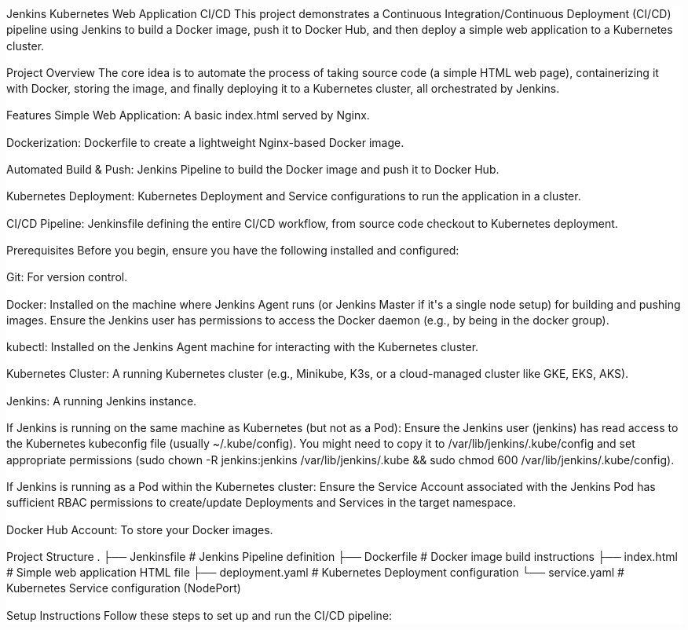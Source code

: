 Jenkins Kubernetes Web Application CI/CD
This project demonstrates a Continuous Integration/Continuous Deployment (CI/CD) pipeline using Jenkins to build a Docker image, push it to Docker Hub, and then deploy a simple web application to a Kubernetes cluster.

Project Overview
The core idea is to automate the process of taking source code (a simple HTML web page), containerizing it with Docker, storing the image, and finally deploying it to a Kubernetes cluster, all orchestrated by Jenkins.

Features
Simple Web Application: A basic index.html served by Nginx.

Dockerization: Dockerfile to create a lightweight Nginx-based Docker image.

Automated Build & Push: Jenkins Pipeline to build the Docker image and push it to Docker Hub.

Kubernetes Deployment: Kubernetes Deployment and Service configurations to run the application in a cluster.

CI/CD Pipeline: Jenkinsfile defining the entire CI/CD workflow, from source code checkout to Kubernetes deployment.

Prerequisites
Before you begin, ensure you have the following installed and configured:

Git: For version control.

Docker: Installed on the machine where Jenkins Agent runs (or Jenkins Master if it's a single node setup) for building and pushing images. Ensure the Jenkins user has permissions to access the Docker daemon (e.g., by being in the docker group).

kubectl: Installed on the Jenkins Agent machine for interacting with the Kubernetes cluster.

Kubernetes Cluster: A running Kubernetes cluster (e.g., Minikube, K3s, or a cloud-managed cluster like GKE, EKS, AKS).

Jenkins: A running Jenkins instance.

If Jenkins is running on the same machine as Kubernetes (but not as a Pod): Ensure the Jenkins user (jenkins) has read access to the Kubernetes kubeconfig file (usually ~/.kube/config). You might need to copy it to /var/lib/jenkins/.kube/config and set appropriate permissions (sudo chown -R jenkins:jenkins /var/lib/jenkins/.kube && sudo chmod 600 /var/lib/jenkins/.kube/config).

If Jenkins is running as a Pod within the Kubernetes cluster: Ensure the Service Account associated with the Jenkins Pod has sufficient RBAC permissions to create/update Deployments and Services in the target namespace.

Docker Hub Account: To store your Docker images.

Project Structure
.
├── Jenkinsfile             # Jenkins Pipeline definition
├── Dockerfile              # Docker image build instructions
├── index.html              # Simple web application HTML file
├── deployment.yaml         # Kubernetes Deployment configuration
└── service.yaml            # Kubernetes Service configuration (NodePort)

Setup Instructions
Follow these steps to set up and run the CI/CD pipeline:
